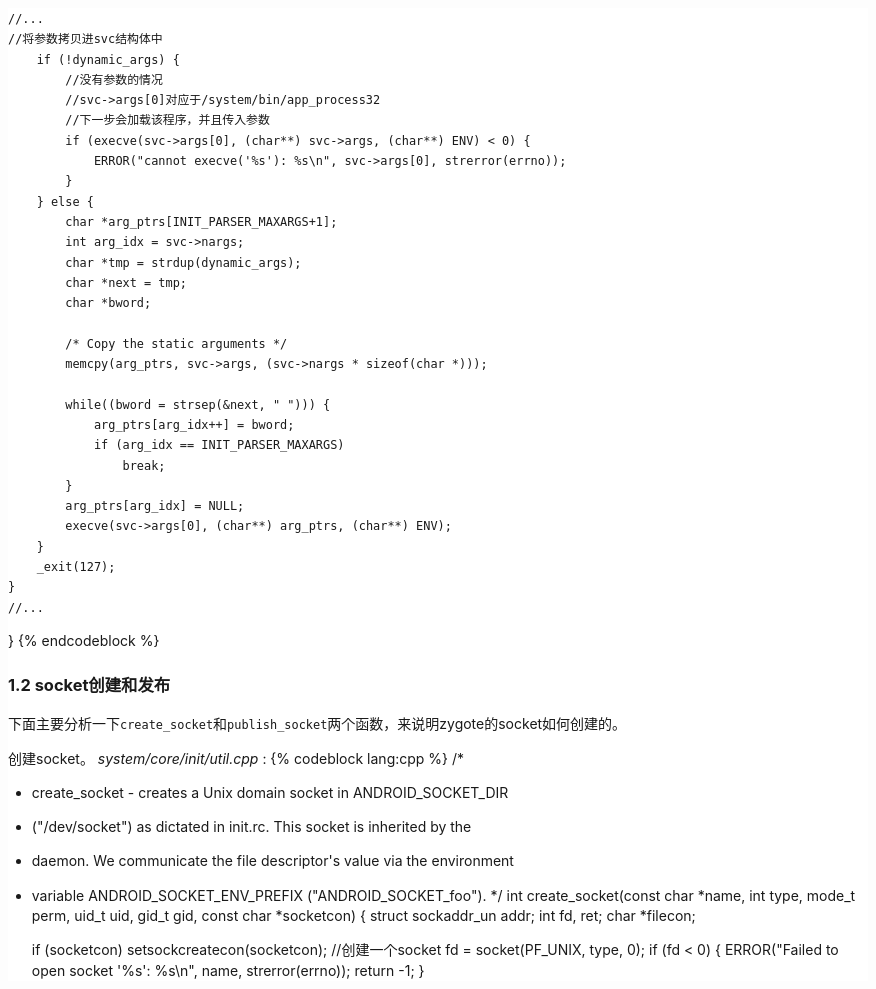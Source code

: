 	//...
	//将参数拷贝进svc结构体中
        if (!dynamic_args) {
            //没有参数的情况
            //svc->args[0]对应于/system/bin/app_process32
            //下一步会加载该程序，并且传入参数
            if (execve(svc->args[0], (char**) svc->args, (char**) ENV) < 0) {
                ERROR("cannot execve('%s'): %s\n", svc->args[0], strerror(errno));
            }
        } else {
            char *arg_ptrs[INIT_PARSER_MAXARGS+1];
            int arg_idx = svc->nargs;
            char *tmp = strdup(dynamic_args);
            char *next = tmp;
            char *bword;

            /* Copy the static arguments */
            memcpy(arg_ptrs, svc->args, (svc->nargs * sizeof(char *)));

            while((bword = strsep(&next, " "))) {
                arg_ptrs[arg_idx++] = bword;
                if (arg_idx == INIT_PARSER_MAXARGS)
                    break;
            }
            arg_ptrs[arg_idx] = NULL;
            execve(svc->args[0], (char**) arg_ptrs, (char**) ENV);
        }
        _exit(127);
    }
    //...
}
{% endcodeblock %}

### 1.2 socket创建和发布
下面主要分析一下`create_socket`和`publish_socket`两个函数，来说明zygote的socket如何创建的。

创建socket。
*system/core/init/util.cpp* :
{% codeblock lang:cpp %}
/*
 * create_socket - creates a Unix domain socket in ANDROID_SOCKET_DIR
 * ("/dev/socket") as dictated in init.rc. This socket is inherited by the
 * daemon. We communicate the file descriptor's value via the environment
 * variable ANDROID_SOCKET_ENV_PREFIX<name> ("ANDROID_SOCKET_foo").
 */
int create_socket(const char *name, int type, mode_t perm, uid_t uid,
                  gid_t gid, const char *socketcon)
{
    struct sockaddr_un addr;
    int fd, ret;
    char *filecon;

    if (socketcon)
        setsockcreatecon(socketcon);
    //创建一个socket
    fd = socket(PF_UNIX, type, 0);
    if (fd < 0) {
        ERROR("Failed to open socket '%s': %s\n", name, strerror(errno));
        return -1;
    }
